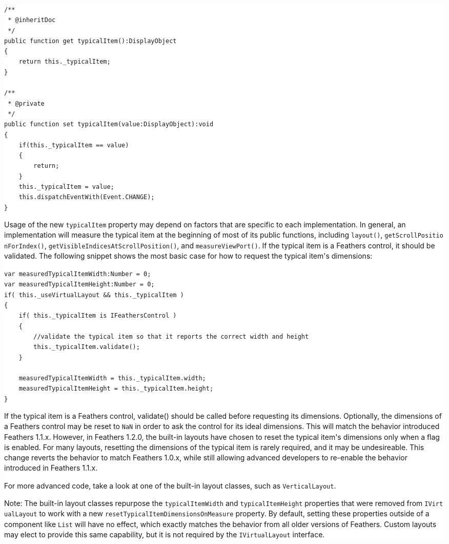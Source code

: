 	/**
	 * @inheritDoc
	 */
	public function get typicalItem():DisplayObject
	{
		return this._typicalItem;
	}

	/**
	 * @private
	 */
	public function set typicalItem(value:DisplayObject):void
	{
		if(this._typicalItem == value)
		{
			return;
		}
		this._typicalItem = value;
		this.dispatchEventWith(Event.CHANGE);
	}

Usage of the new `typicalItem` property may depend on factors that are specific to each implementation. In general, an implementation will measure the typical item at the beginning of most of its public functions, including `layout()`, `getScrollPositionForIndex()`, `getVisibleIndicesAtScrollPosition()`, and `measureViewPort()`. If the typical item is a Feathers control, it should be validated. The following snippet shows the most basic case for how to request the typical item's dimensions:

	var measuredTypicalItemWidth:Number = 0;
	var measuredTypicalItemHeight:Number = 0;
	if( this._useVirtualLayout && this._typicalItem )
	{
		if( this._typicalItem is IFeathersControl )
		{
			//validate the typical item so that it reports the correct width and height
			this._typicalItem.validate();
		}

		measuredTypicalItemWidth = this._typicalItem.width;
		measuredTypicalItemHeight = this._typicalItem.height;
	}

If the typical item is a Feathers control, validate() should be called before requesting its dimensions. Optionally, the dimensions of a Feathers control may be reset to `NaN` in order to ask the control for its ideal dimensions. This will match the behavior introduced Feathers 1.1.x. However, in Feathers 1.2.0, the built-in layouts have chosen to reset the typical item's dimensions only when a flag is enabled. For many layouts, resetting the dimensions of the typical item is rarely required, and it may be undesireable. This change reverts the behavior to match Feathers 1.0.x, while still allowing advanced developers to re-enable the behavior introduced in Feathers 1.1.x.

For more advanced code, take a look at one of the built-in layout classes, such as `VerticalLayout`.

Note: The built-in layout classes repurpose the `typicalItemWidth` and `typicalItemHeight` properties that were removed from `IVirtualLayout` to work with a new `resetTypicalItemDimensionsOnMeasure` property. By default, setting these properties outside of a component like `List` will have no effect, which exactly matches the behavior from all older versions of Feathers. Custom layouts may elect to provide this same capability, but it is not required by the `IVirtualLayout` interface.
